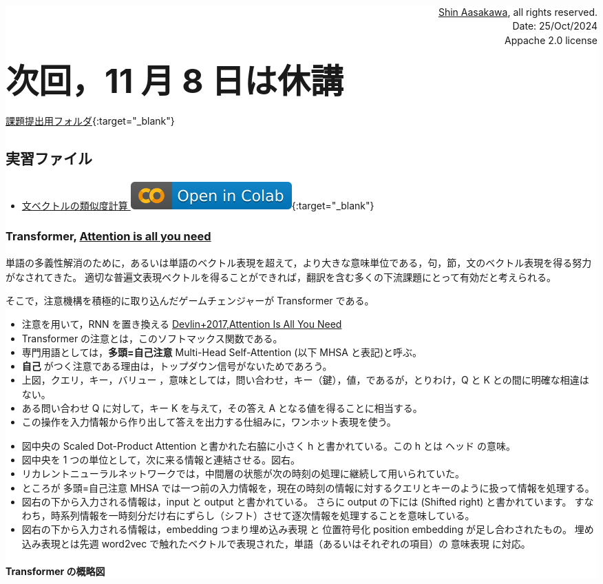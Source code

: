 </div>

<div align='right'>
<a href="mailto:educ0233@komazawa-u.ac.jp">Shin Aasakawa</a>, all rights reserved.<br>
Date: 25/Oct/2024<br/>
Appache 2.0 license<br/>
</div>

<font size="+8"><strong>次回，11 月 8 日は休講</strong></font>

[課題提出用フォルダ](https://drive.google.com/drive/folders/1s51cdbS2eFG2ZUubvCmyQOQCuS5t2NwN?usp=drive_link){:target="_blank"}

## 実習ファイル

* [文ベクトルの類似度計算 <img src="/assets/colab_icon.svg">](https://colab.research.google.com/github/komazawa-deep-learning/komazawa-deep-learning.github.io/blob/master/2024notebooks/2024_1025sentence_similarity_by_SBERT.ipynb){:target="_blank"}

### Transformer, [Attention is all you need](https://arxiv.org/abs/1706.03762)

単語の多義性解消のために，あるいは単語のベクトル表現を超えて，より大きな意味単位である，句，節，文のベクトル表現を得る努力がなされてきた。
適切な普遍文表現ベクトルを得ることができれば，翻訳を含む多くの下流課題にとって有効だと考えられる。

そこで，注意機構を積極的に取り込んだゲームチェンジャーが Transformer である。


* 注意を用いて，RNN を置き換える [Devlin+2017,Attention Is All You Need](https://arxiv.org/abs/1706.03762)
* Transformer の注意とは，このソフトマックス関数である。
* 専門用語としては，**多頭=自己注意** Multi-Head Self-Attention (以下 MHSA と表記)と呼ぶ。
* **自己** がつく注意である理由は，トップダウン信号がないためであろう。
* 上図，クエリ，キー，バリュー ，意味としては，問い合わせ，キー（鍵），値，であるが，とりわけ，Q と K との間に明確な相違はない。
* ある問い合わせ Q に対して，キー K を与えて，その答え A となる値を得ることに相当する。
* この操作を入力情報から作り出して答えを出力する仕組みに，ワンホット表現を使う。



- 図中央の Scaled Dot-Product Attention と書かれた右脇に小さく h と書かれている。この h とは ヘッド の意味。
- 図中央を 1 つの単位として，次に来る情報と連結させる。図右。
- リカレントニューラルネットワークでは，中間層の状態が次の時刻の処理に継続して用いられていた。
- ところが 多頭=自己注意 MHSA では一つ前の入力情報を，現在の時刻の情報に対するクエリとキーのように扱って情報を処理する。
- 図右の下から入力される情報は，input と output と書かれている。
さらに output の下には (Shifted right) と書かれています。
すなわち，時系列情報を一時刻分だけ右にずらし（シフト）させて逐次情報を処理することを意味している。
- 図右の下から入力される情報は，embedding つまり埋め込み表現 と 位置符号化 position embedding が足し合わされたもの。
埋め込み表現とは先週 word2vec で触れたベクトルで表現された，単語（あるいはそれぞれの項目）の 意味表現 に対応。

<div class="pagebreak"></div>

#### Transformer の概略図

<div class="figcenter">